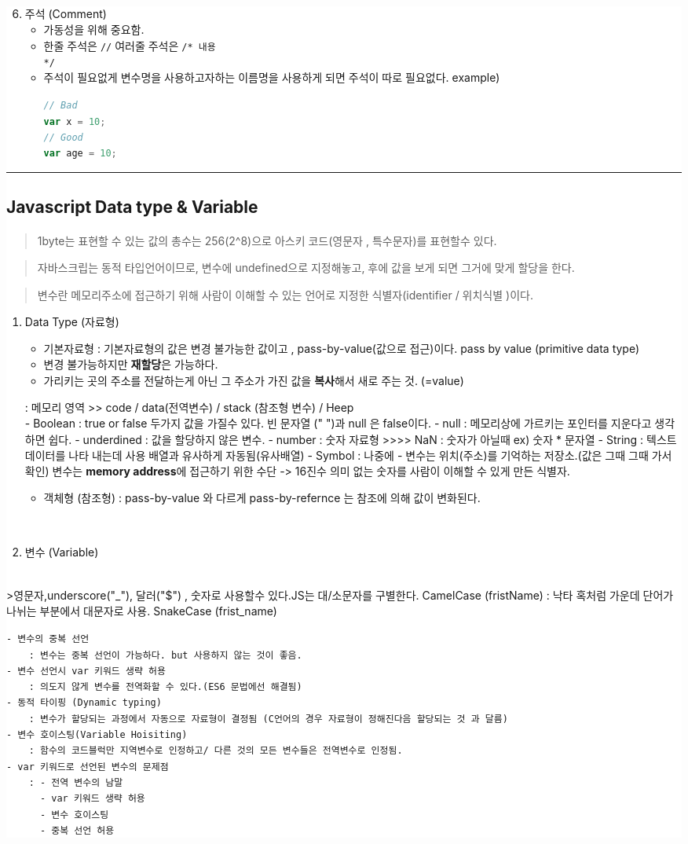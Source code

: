 6. 주석 (Comment)
    - 가동성을 위해 중요함.
    - 한줄 주석은 <code>//</code> 여러줄 주석은 <code>/* 내용 */</code>
    - 주석이 필요없게 변수명을 사용하고자하는 이름명을 사용하게 되면 주석이 따로 필요없다.
    example)
        ```javascript
        // Bad
        var x = 10;
        // Good
        var age = 10;
        ```
<hr>

## Javascript Data type & Variable

>1byte는 표현할 수 있는 값의 총수는 256(2^8)으로 아스키 코드(영문자 , 특수문자)를 표현할수 있다.

>자바스크립는 동적 타입언어이므로, 변수에 undefined으로 지정해놓고, 후에 값을 보게 되면 그거에 맞게 할당을 한다.

>변수란 메모리주소에 접근하기 위해 사람이 이해할 수 있는 언어로 지정한 식별자(identifier / 위치식별 )이다.

1. Data Type (자료형)
    - 기본자료형
    : 기본자료형의 값은 변경 불가능한 값이고 , pass-by-value(값으로 접근)이다.
    pass by value (primitive data type)
    - 변경 불가능하지만 **재할당**은 가능하다.
    - 가리키는 곳의 주소를 전달하는게 아닌 그 주소가 가진 값을 **복사**해서 새로 주는 것. (=value)

    : 메모리 영역 >> code / data(전역변수) / stack (참조형 변수) / Heep
    <br>
        - Boolean : true or false 두가지 값을 가질수 있다. 빈 문자열 (" ")과 null 은 false이다.
        - null : 메모리상에 가르키는 포인터를 지운다고 생각하면 쉽다.
        - underdined : 값을 할당하지 않은 변수.
        - number : 숫자 자료형  >>>> NaN : 숫자가 아닐때 ex) 숫자 * 문자열
        - String : 텍스트 데이터를 나타 내는데 사용 배열과 유사하게 자동됨(유사배열)
        - Symbol : 나중에
        - 
    변수는 위치(주소)를 기억하는 저장소.(값은 그때 그때 가서 확인)
    변수는 **memory address**에 접근하기 위한 수단 -> 16진수 의미 없는 숫자를 사람이 이해할 수 있게 만든 식별자.
    <br>
    - 객체형 (참조형)
    : pass-by-value 와 다르게 pass-by-refernce 는 참조에 의해 값이 변화된다.
<br>

2. 변수 (Variable) 
<br>
    >영문자,underscore("_"), 달러("$") , 숫자로 사용할수 있다.JS는 대/소문자를 구별한다. 
    CamelCase (fristName) : 낙타 혹처럼 가운데 단어가 나뉘는 부분에서 대문자로 사용.
    SnakeCase (frist_name)

    - 변수의 중복 선언
        : 변수는 중복 선언이 가능하다. but 사용하지 않는 것이 좋음.
    - 변수 선언시 var 키워드 생략 허용
        : 의도지 않게 변수를 전역화할 수 있다.(ES6 문법에선 해결됨)
    - 동적 타이핑 (Dynamic typing)
        : 변수가 할당되는 과정에서 자동으로 자료형이 결정됨 (C언어의 경우 자료형이 정해진다음 할당되는 것 과 달름)
    - 변수 호이스팅(Variable Hoisiting)
        : 함수의 코드블럭만 지역변수로 인정하고/ 다른 것의 모든 변수들은 전역변수로 인정됨.
    - var 키워드로 선언된 변수의 문제점
        : - 전역 변수의 남말
          - var 키워드 생략 허용
          - 변수 호이스팅
          - 중복 선언 허용
